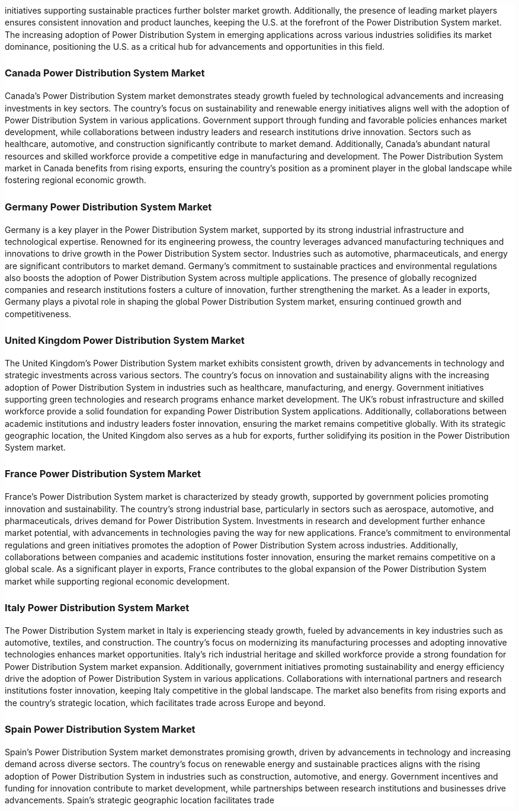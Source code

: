 initiatives supporting sustainable practices further bolster market growth. Additionally, the presence of leading market players ensures consistent innovation and product launches, keeping the U.S. at the forefront of the Power Distribution System market. The increasing adoption of Power Distribution System in emerging applications across various industries solidifies its market dominance, positioning the U.S. as a critical hub for advancements and opportunities in this field.</p><h3>Canada Power Distribution System Market</h3><p>Canada&rsquo;s Power Distribution System market demonstrates steady growth fueled by technological advancements and increasing investments in key sectors. The country&rsquo;s focus on sustainability and renewable energy initiatives aligns well with the adoption of Power Distribution System in various applications. Government support through funding and favorable policies enhances market development, while collaborations between industry leaders and research institutions drive innovation. Sectors such as healthcare, automotive, and construction significantly contribute to market demand. Additionally, Canada&rsquo;s abundant natural resources and skilled workforce provide a competitive edge in manufacturing and development. The Power Distribution System market in Canada benefits from rising exports, ensuring the country&rsquo;s position as a prominent player in the global landscape while fostering regional economic growth.</p><h3>Germany Power Distribution System Market</h3><p>Germany is a key player in the Power Distribution System market, supported by its strong industrial infrastructure and technological expertise. Renowned for its engineering prowess, the country leverages advanced manufacturing techniques and innovations to drive growth in the Power Distribution System sector. Industries such as automotive, pharmaceuticals, and energy are significant contributors to market demand. Germany&rsquo;s commitment to sustainable practices and environmental regulations also boosts the adoption of Power Distribution System across multiple applications. The presence of globally recognized companies and research institutions fosters a culture of innovation, further strengthening the market. As a leader in exports, Germany plays a pivotal role in shaping the global Power Distribution System market, ensuring continued growth and competitiveness.</p><h3>United Kingdom Power Distribution System Market</h3><p>The United Kingdom&rsquo;s Power Distribution System market exhibits consistent growth, driven by advancements in technology and strategic investments across various sectors. The country&rsquo;s focus on innovation and sustainability aligns with the increasing adoption of Power Distribution System in industries such as healthcare, manufacturing, and energy. Government initiatives supporting green technologies and research programs enhance market development. The UK&rsquo;s robust infrastructure and skilled workforce provide a solid foundation for expanding Power Distribution System applications. Additionally, collaborations between academic institutions and industry leaders foster innovation, ensuring the market remains competitive globally. With its strategic geographic location, the United Kingdom also serves as a hub for exports, further solidifying its position in the Power Distribution System market.</p><h3>France Power Distribution System Market</h3><p>France&rsquo;s Power Distribution System market is characterized by steady growth, supported by government policies promoting innovation and sustainability. The country&rsquo;s strong industrial base, particularly in sectors such as aerospace, automotive, and pharmaceuticals, drives demand for Power Distribution System. Investments in research and development further enhance market potential, with advancements in technologies paving the way for new applications. France&rsquo;s commitment to environmental regulations and green initiatives promotes the adoption of Power Distribution System across industries. Additionally, collaborations between companies and academic institutions foster innovation, ensuring the market remains competitive on a global scale. As a significant player in exports, France contributes to the global expansion of the Power Distribution System market while supporting regional economic development.</p><h3>Italy Power Distribution System Market</h3><p>The Power Distribution System market in Italy is experiencing steady growth, fueled by advancements in key industries such as automotive, textiles, and construction. The country&rsquo;s focus on modernizing its manufacturing processes and adopting innovative technologies enhances market opportunities. Italy&rsquo;s rich industrial heritage and skilled workforce provide a strong foundation for Power Distribution System market expansion. Additionally, government initiatives promoting sustainability and energy efficiency drive the adoption of Power Distribution System in various applications. Collaborations with international partners and research institutions foster innovation, keeping Italy competitive in the global landscape. The market also benefits from rising exports and the country&rsquo;s strategic location, which facilitates trade across Europe and beyond.</p><h3>Spain Power Distribution System Market</h3><p>Spain&rsquo;s Power Distribution System market demonstrates promising growth, driven by advancements in technology and increasing demand across diverse sectors. The country&rsquo;s focus on renewable energy and sustainable practices aligns with the rising adoption of Power Distribution System in industries such as construction, automotive, and energy. Government incentives and funding for innovation contribute to market development, while partnerships between research institutions and businesses drive advancements. Spain&rsquo;s strategic geographic location facilitates trade